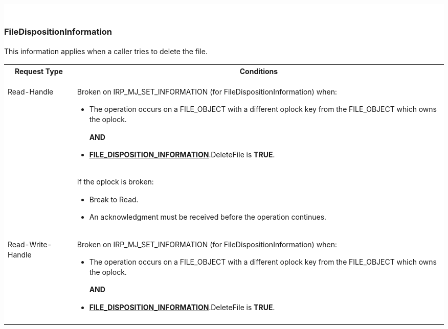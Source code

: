 </tr>
</table>
<p> </p>
<h3><a id="FileDispositionInformation"></a><a id="filedispositioninformation"></a><a id="FILEDISPOSITIONINFORMATION"></a>FileDispositionInformation</h3>
<p>This information applies when a caller tries to delete the file.</p>
<table>
<tr>
<th>Request Type</th>
<th>Conditions</th>
</tr>
<tr>
<td rowspan="2">
<p>Read-Handle</p>
</td>
<td>
<p>Broken on IRP_MJ_SET_INFORMATION (for FileDispositionInformation) when:</p>
<ul>
<li>
<p>The operation occurs on a FILE_OBJECT with a different oplock key from the FILE_OBJECT which owns the oplock.</p>
<p><b>AND</b></p>
</li>
<li>
<p><a href="https://msdn.microsoft.com/library/windows/hardware/ff545765"><b>FILE_DISPOSITION_INFORMATION</b></a>.DeleteFile is <b>TRUE</b>.</p>
</li>
</ul>
</td>
</tr>
<tr>
<td>
<p>If the oplock is broken:</p>
<ul>
<li>
<p> Break to Read.</p>
</li>
<li>
<p>An acknowledgment must be received before the operation continues.</p>
</li>
</ul>
</td>
</tr>
<tr>
<td rowspan="2">
<p>Read-Write-Handle</p>
</td>
<td>
<p>Broken on IRP_MJ_SET_INFORMATION (for FileDispositionInformation) when:</p>
<ul>
<li>
<p>The operation occurs on a FILE_OBJECT with a different oplock key from the FILE_OBJECT which owns the oplock.</p>
<p><b>AND</b></p>
</li>
<li>
<p><a href="https://msdn.microsoft.com/library/windows/hardware/ff545765"><b>FILE_DISPOSITION_INFORMATION</b></a>.DeleteFile is <b>TRUE</b>.</p>
</li>
</ul>
</td>
</tr>
<tr>
<td>